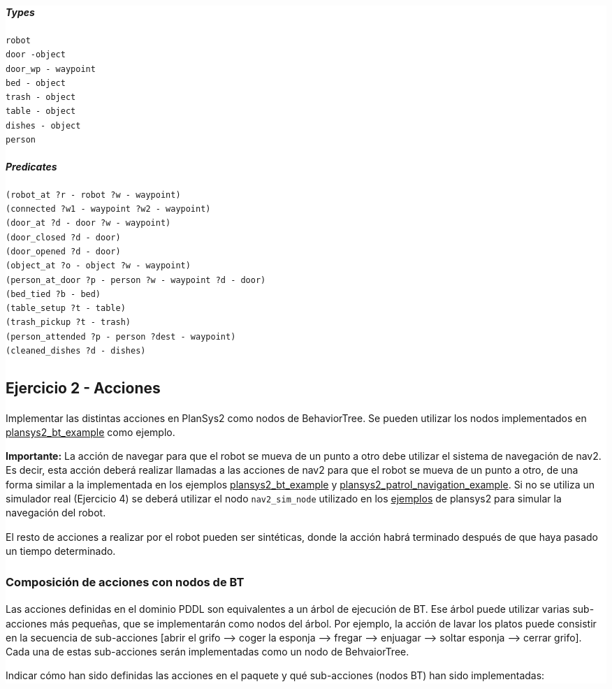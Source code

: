 #### *Types*  
    robot  
    door -object  
    door_wp - waypoint  
    bed - object  
    trash - object  
    table - object  
    dishes - object  
    person  
#### *Predicates*
    (robot_at ?r - robot ?w - waypoint)  
    (connected ?w1 - waypoint ?w2 - waypoint)  
    (door_at ?d - door ?w - waypoint)  
    (door_closed ?d - door)  
    (door_opened ?d - door)  
    (object_at ?o - object ?w - waypoint)  
    (person_at_door ?p - person ?w - waypoint ?d - door)  
    (bed_tied ?b - bed)  
    (table_setup ?t - table)  
    (trash_pickup ?t - trash)  
    (person_attended ?p - person ?dest - waypoint)  
    (cleaned_dishes ?d - dishes)  

## Ejercicio 2 - Acciones

Implementar las distintas acciones en PlanSys2 como nodos de BehaviorTree. Se pueden utilizar los nodos implementados en [plansys2_bt_example](https://github.com/PlanSys2/ros2_planning_system_examples/tree/rolling/plansys2_bt_example) como ejemplo.

**Importante:** La acción de navegar para que el robot se mueva de un punto a otro debe utilizar el sistema de navegación de nav2. Es decir, esta acción deberá realizar llamadas a las acciones de nav2 para que el robot se mueva de un punto a otro, de una forma similar a la implementada en los ejemplos [plansys2_bt_example](https://github.com/PlanSys2/ros2_planning_system_examples/tree/rolling/plansys2_bt_example) y [plansys2_patrol_navigation_example](https://github.com/PlanSys2/ros2_planning_system_examples/tree/rolling/plansys2_patrol_navigation_example). Si no se utiliza un simulador real (Ejercicio 4) se deberá utilizar el nodo `nav2_sim_node` utilizado en los [ejemplos](https://github.com/PlanSys2/ros2_planning_system_examples/blob/4c4fe955f7d8cd36b6f1ca92aead728a595cfc76/plansys2_patrol_navigation_example/launch/patrol_example_fakesim_launch.py#L37-L42) de plansys2 para simular la navegación del robot.

El resto de acciones a realizar por el robot pueden ser sintéticas, donde la acción habrá terminado después de que haya pasado un tiempo determinado.

### Composición de acciones con nodos de BT
Las acciones definidas en el dominio PDDL son equivalentes a un árbol de ejecución de BT. Ese árbol puede utilizar varias sub-acciones más pequeñas, que se implementarán como nodos del árbol. Por ejemplo, la acción de lavar los platos puede consistir en la secuencia de sub-acciones [abrir el grifo --> coger la esponja --> fregar --> enjuagar --> soltar esponja --> cerrar grifo]. Cada una de estas sub-acciones serán implementadas como un nodo de BehvaiorTree.

Indicar cómo han sido definidas las acciones en el paquete y qué sub-acciones (nodos BT) han sido implementadas:
